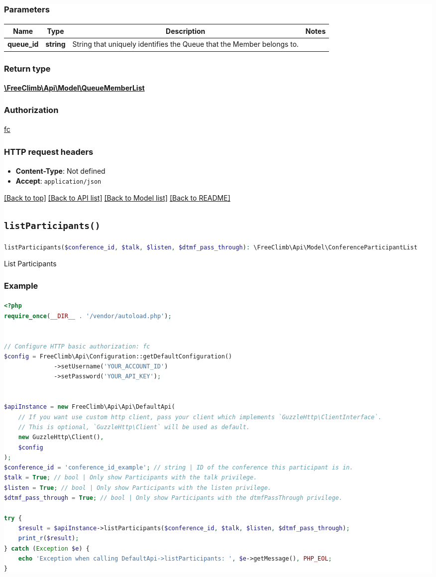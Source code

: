 ### Parameters

| Name | Type | Description  | Notes |
| ------------- | ------------- | ------------- | ------------- |
| **queue_id** | **string**| String that uniquely identifies the Queue that the Member belongs to. | |

### Return type

[**\FreeClimb\Api\Model\QueueMemberList**](../Model/QueueMemberList.md)

### Authorization

[fc](../../README.md#fc)

### HTTP request headers

- **Content-Type**: Not defined
- **Accept**: `application/json`

[[Back to top]](#) [[Back to API list]](../../README.md#endpoints)
[[Back to Model list]](../../README.md#models)
[[Back to README]](../../README.md)

## `listParticipants()`

```php
listParticipants($conference_id, $talk, $listen, $dtmf_pass_through): \FreeClimb\Api\Model\ConferenceParticipantList
```

List Participants

### Example

```php
<?php
require_once(__DIR__ . '/vendor/autoload.php');


// Configure HTTP basic authorization: fc
$config = FreeClimb\Api\Configuration::getDefaultConfiguration()
              ->setUsername('YOUR_ACCOUNT_ID')
              ->setPassword('YOUR_API_KEY');


$apiInstance = new FreeClimb\Api\Api\DefaultApi(
    // If you want use custom http client, pass your client which implements `GuzzleHttp\ClientInterface`.
    // This is optional, `GuzzleHttp\Client` will be used as default.
    new GuzzleHttp\Client(),
    $config
);
$conference_id = 'conference_id_example'; // string | ID of the conference this participant is in.
$talk = True; // bool | Only show Participants with the talk privilege.
$listen = True; // bool | Only show Participants with the listen privilege.
$dtmf_pass_through = True; // bool | Only show Participants with the dtmfPassThrough privilege.

try {
    $result = $apiInstance->listParticipants($conference_id, $talk, $listen, $dtmf_pass_through);
    print_r($result);
} catch (Exception $e) {
    echo 'Exception when calling DefaultApi->listParticipants: ', $e->getMessage(), PHP_EOL;
}
```
